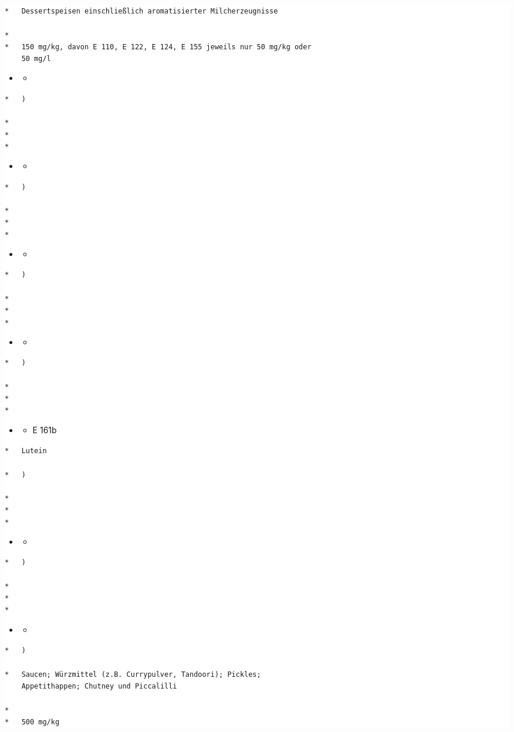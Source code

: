     *   Dessertspeisen einschließlich aromatisierter Milcherzeugnisse

    *
    *   150 mg/kg, davon E 110, E 122, E 124, E 155 jeweils nur 50 mg/kg oder
        50 mg/l


*    *
    *   )

    *
    *
    *

*    *
    *   )

    *
    *
    *

*    *
    *   )

    *
    *
    *

*    *
    *   )

    *
    *
    *

*    *   E 161b

    *   Lutein

    *   )

    *
    *
    *

*    *
    *   )

    *
    *
    *

*    *
    *   )

    *   Saucen; Würzmittel (z.B. Currypulver, Tandoori); Pickles;
        Appetithappen; Chutney und Piccalilli

    *
    *   500 mg/kg
